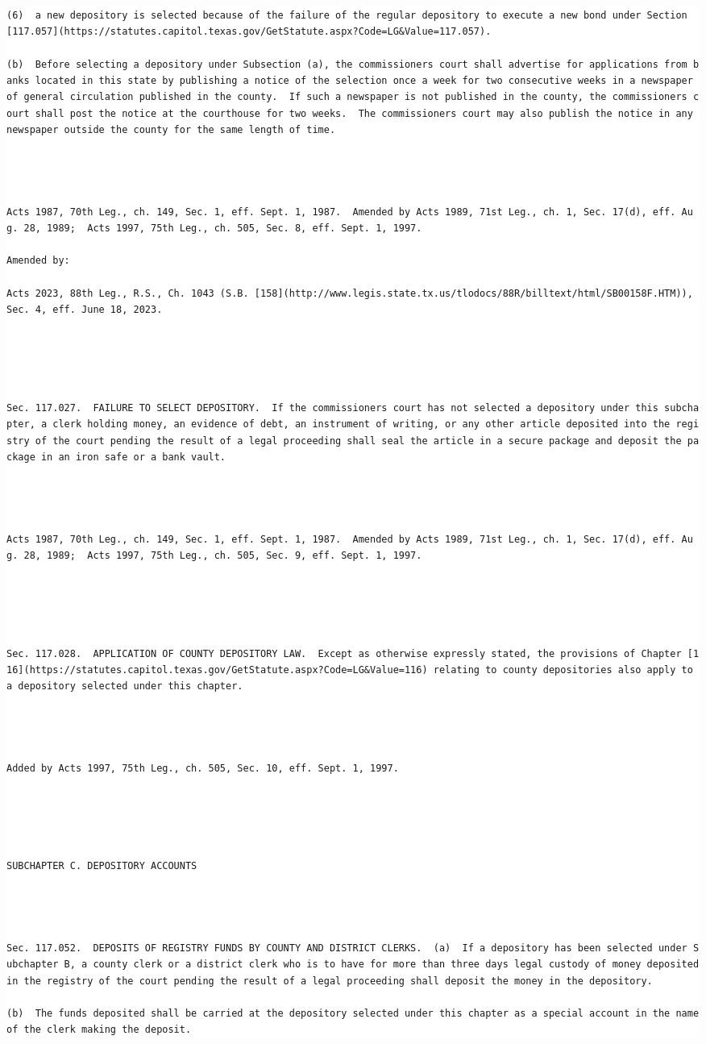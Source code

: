     (6)  a new depository is selected because of the failure of the regular depository to execute a new bond under Section [117.057](https://statutes.capitol.texas.gov/GetStatute.aspx?Code=LG&Value=117.057).
    
    (b)  Before selecting a depository under Subsection (a), the commissioners court shall advertise for applications from banks located in this state by publishing a notice of the selection once a week for two consecutive weeks in a newspaper of general circulation published in the county.  If such a newspaper is not published in the county, the commissioners court shall post the notice at the courthouse for two weeks.  The commissioners court may also publish the notice in any newspaper outside the county for the same length of time.
    
    
    
    
    Acts 1987, 70th Leg., ch. 149, Sec. 1, eff. Sept. 1, 1987.  Amended by Acts 1989, 71st Leg., ch. 1, Sec. 17(d), eff. Aug. 28, 1989;  Acts 1997, 75th Leg., ch. 505, Sec. 8, eff. Sept. 1, 1997.
    
    Amended by: 
    
    Acts 2023, 88th Leg., R.S., Ch. 1043 (S.B. [158](http://www.legis.state.tx.us/tlodocs/88R/billtext/html/SB00158F.HTM)), Sec. 4, eff. June 18, 2023.
    
    
    
    
    
    Sec. 117.027.  FAILURE TO SELECT DEPOSITORY.  If the commissioners court has not selected a depository under this subchapter, a clerk holding money, an evidence of debt, an instrument of writing, or any other article deposited into the registry of the court pending the result of a legal proceeding shall seal the article in a secure package and deposit the package in an iron safe or a bank vault.
    
    
    
    
    Acts 1987, 70th Leg., ch. 149, Sec. 1, eff. Sept. 1, 1987.  Amended by Acts 1989, 71st Leg., ch. 1, Sec. 17(d), eff. Aug. 28, 1989;  Acts 1997, 75th Leg., ch. 505, Sec. 9, eff. Sept. 1, 1997.
    
    
    
    
    
    Sec. 117.028.  APPLICATION OF COUNTY DEPOSITORY LAW.  Except as otherwise expressly stated, the provisions of Chapter [116](https://statutes.capitol.texas.gov/GetStatute.aspx?Code=LG&Value=116) relating to county depositories also apply to a depository selected under this chapter.
    
    
    
    
    Added by Acts 1997, 75th Leg., ch. 505, Sec. 10, eff. Sept. 1, 1997.
    
    
    
    
    
    SUBCHAPTER C. DEPOSITORY ACCOUNTS
    
      
    
    
    Sec. 117.052.  DEPOSITS OF REGISTRY FUNDS BY COUNTY AND DISTRICT CLERKS.  (a)  If a depository has been selected under Subchapter B, a county clerk or a district clerk who is to have for more than three days legal custody of money deposited in the registry of the court pending the result of a legal proceeding shall deposit the money in the depository.
    
    (b)  The funds deposited shall be carried at the depository selected under this chapter as a special account in the name of the clerk making the deposit.
    